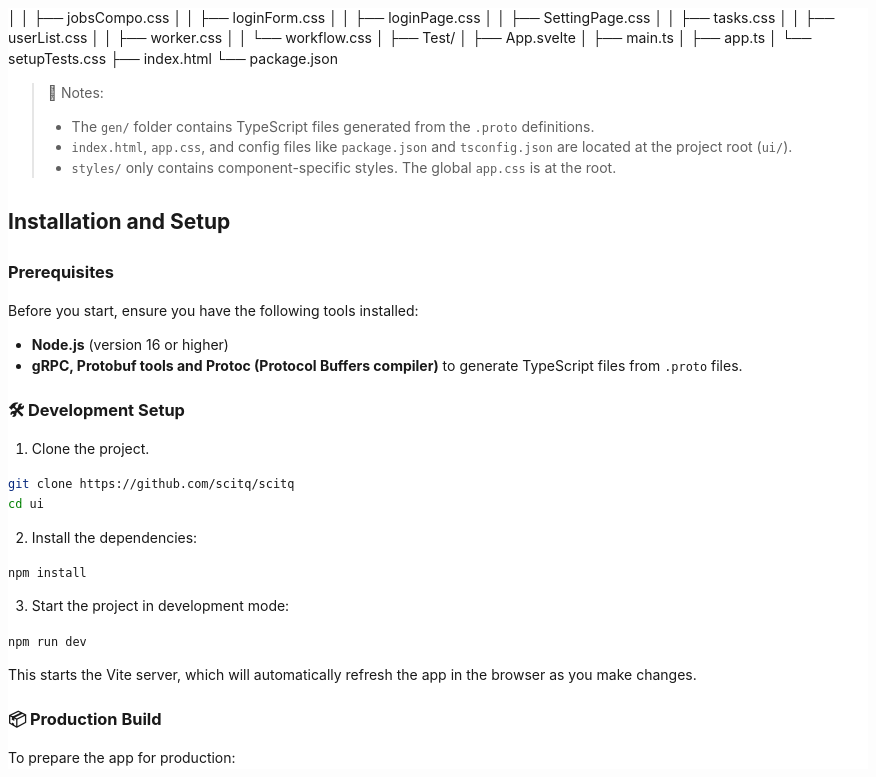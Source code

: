 │   │   ├── jobsCompo.css
│   │   ├── loginForm.css
│   │   ├── loginPage.css
│   │   ├── SettingPage.css
│   │   ├── tasks.css
│   │   ├── userList.css
│   │   ├── worker.css
│   │   └── workflow.css
│   ├── Test/
│   ├── App.svelte
│   ├── main.ts
│   ├── app.ts
│   └── setupTests.css
├── index.html
└── package.json

> 📝 Notes:
> - The `gen/` folder contains TypeScript files generated from the `.proto` definitions.
> - `index.html`, `app.css`, and config files like `package.json` and `tsconfig.json` are located at the project root (`ui/`).
> - `styles/` only contains component-specific styles. The global `app.css` is at the root.

## Installation and Setup

### Prerequisites

Before you start, ensure you have the following tools installed:

- **Node.js** (version 16 or higher)
- **gRPC, Protobuf tools and Protoc (Protocol Buffers compiler)** to generate TypeScript files from `.proto` files.

### 🛠 Development Setup

1. Clone the project.
```bash
git clone https://github.com/scitq/scitq
cd ui
```

2. Install the dependencies:
```bash
npm install
```

3. Start the project in development mode:
```bash
npm run dev
```
This starts the Vite server, which will automatically refresh the app in the browser as you make changes.

### 📦 Production Build
To prepare the app for production:
